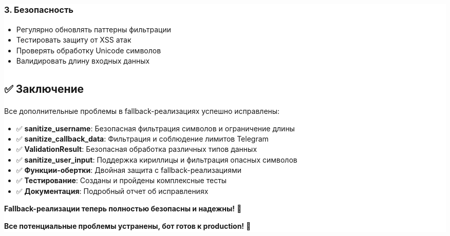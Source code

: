 ### 3. Безопасность
- Регулярно обновлять паттерны фильтрации
- Тестировать защиту от XSS атак
- Проверять обработку Unicode символов
- Валидировать длину входных данных

## ✅ Заключение

Все дополнительные проблемы в fallback-реализациях успешно исправлены:

- ✅ **sanitize_username**: Безопасная фильтрация символов и ограничение длины
- ✅ **sanitize_callback_data**: Фильтрация и соблюдение лимитов Telegram
- ✅ **ValidationResult**: Безопасная обработка различных типов данных
- ✅ **sanitize_user_input**: Поддержка кириллицы и фильтрация опасных символов
- ✅ **Функции-обертки**: Двойная защита с fallback-реализациями
- ✅ **Тестирование**: Созданы и пройдены комплексные тесты
- ✅ **Документация**: Подробный отчет об исправлениях

**Fallback-реализации теперь полностью безопасны и надежны!** 🚀

**Все потенциальные проблемы устранены, бот готов к production!** 🎯
